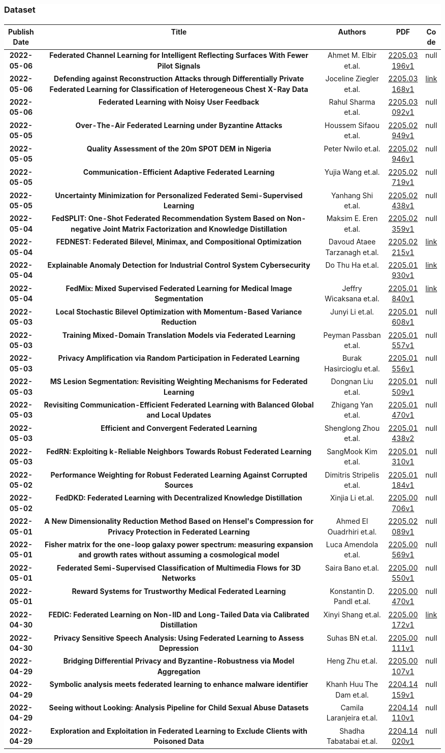 ### Dataset
|Publish Date|Title|Authors|PDF|Code|
| :---: | :---: | :---: | :---: | :---: |
|**2022-05-06**|**Federated Channel Learning for Intelligent Reflecting Surfaces With Fewer Pilot Signals**|Ahmet M. Elbir et.al.|[2205.03196v1](http://arxiv.org/abs/2205.03196v1)|null|
|**2022-05-06**|**Defending against Reconstruction Attacks through Differentially Private Federated Learning for Classification of Heterogeneous Chest X-Ray Data**|Joceline Ziegler et.al.|[2205.03168v1](http://arxiv.org/abs/2205.03168v1)|[link](https://github.com/linev8k/invert-gradients-cxr)|
|**2022-05-06**|**Federated Learning with Noisy User Feedback**|Rahul Sharma et.al.|[2205.03092v1](http://arxiv.org/abs/2205.03092v1)|null|
|**2022-05-05**|**Over-The-Air Federated Learning under Byzantine Attacks**|Houssem Sifaou et.al.|[2205.02949v1](http://arxiv.org/abs/2205.02949v1)|null|
|**2022-05-05**|**Quality Assessment of the 20m SPOT DEM in Nigeria**|Peter Nwilo et.al.|[2205.02946v1](http://arxiv.org/abs/2205.02946v1)|null|
|**2022-05-05**|**Communication-Efficient Adaptive Federated Learning**|Yujia Wang et.al.|[2205.02719v1](http://arxiv.org/abs/2205.02719v1)|null|
|**2022-05-05**|**Uncertainty Minimization for Personalized Federated Semi-Supervised Learning**|Yanhang Shi et.al.|[2205.02438v1](http://arxiv.org/abs/2205.02438v1)|null|
|**2022-05-04**|**FedSPLIT: One-Shot Federated Recommendation System Based on Non-negative Joint Matrix Factorization and Knowledge Distillation**|Maksim E. Eren et.al.|[2205.02359v1](http://arxiv.org/abs/2205.02359v1)|null|
|**2022-05-04**|**FEDNEST: Federated Bilevel, Minimax, and Compositional Optimization**|Davoud Ataee Tarzanagh et.al.|[2205.02215v1](http://arxiv.org/abs/2205.02215v1)|[link](https://github.com/mc-nya/fednest)|
|**2022-05-04**|**Explainable Anomaly Detection for Industrial Control System Cybersecurity**|Do Thu Ha et.al.|[2205.01930v1](http://arxiv.org/abs/2205.01930v1)|[link](https://github.com/nxhoang56/explainable-anomaly-detection-forindustrial-control-system-cybersecurity)|
|**2022-05-04**|**FedMix: Mixed Supervised Federated Learning for Medical Image Segmentation**|Jeffry Wicaksana et.al.|[2205.01840v1](http://arxiv.org/abs/2205.01840v1)|[link](https://github.com/jwicaksana/fedmix)|
|**2022-05-03**|**Local Stochastic Bilevel Optimization with Momentum-Based Variance Reduction**|Junyi Li et.al.|[2205.01608v1](http://arxiv.org/abs/2205.01608v1)|null|
|**2022-05-03**|**Training Mixed-Domain Translation Models via Federated Learning**|Peyman Passban et.al.|[2205.01557v1](http://arxiv.org/abs/2205.01557v1)|null|
|**2022-05-03**|**Privacy Amplification via Random Participation in Federated Learning**|Burak Hasircioglu et.al.|[2205.01556v1](http://arxiv.org/abs/2205.01556v1)|null|
|**2022-05-03**|**MS Lesion Segmentation: Revisiting Weighting Mechanisms for Federated Learning**|Dongnan Liu et.al.|[2205.01509v1](http://arxiv.org/abs/2205.01509v1)|null|
|**2022-05-03**|**Revisiting Communication-Efficient Federated Learning with Balanced Global and Local Updates**|Zhigang Yan et.al.|[2205.01470v1](http://arxiv.org/abs/2205.01470v1)|null|
|**2022-05-03**|**Efficient and Convergent Federated Learning**|Shenglong Zhou et.al.|[2205.01438v2](http://arxiv.org/abs/2205.01438v2)|null|
|**2022-05-03**|**FedRN: Exploiting k-Reliable Neighbors Towards Robust Federated Learning**|SangMook Kim et.al.|[2205.01310v1](http://arxiv.org/abs/2205.01310v1)|null|
|**2022-05-02**|**Performance Weighting for Robust Federated Learning Against Corrupted Sources**|Dimitris Stripelis et.al.|[2205.01184v1](http://arxiv.org/abs/2205.01184v1)|null|
|**2022-05-02**|**FedDKD: Federated Learning with Decentralized Knowledge Distillation**|Xinjia Li et.al.|[2205.00706v1](http://arxiv.org/abs/2205.00706v1)|null|
|**2022-05-01**|**A New Dimensionality Reduction Method Based on Hensel's Compression for Privacy Protection in Federated Learning**|Ahmed El Ouadrhiri et.al.|[2205.02089v1](http://arxiv.org/abs/2205.02089v1)|null|
|**2022-05-01**|**Fisher matrix for the one-loop galaxy power spectrum: measuring expansion and growth rates without assuming a cosmological model**|Luca Amendola et.al.|[2205.00569v1](http://arxiv.org/abs/2205.00569v1)|null|
|**2022-05-01**|**Federated Semi-Supervised Classification of Multimedia Flows for 3D Networks**|Saira Bano et.al.|[2205.00550v1](http://arxiv.org/abs/2205.00550v1)|null|
|**2022-05-01**|**Reward Systems for Trustworthy Medical Federated Learning**|Konstantin D. Pandl et.al.|[2205.00470v1](http://arxiv.org/abs/2205.00470v1)|null|
|**2022-04-30**|**FEDIC: Federated Learning on Non-IID and Long-Tailed Data via Calibrated Distillation**|Xinyi Shang et.al.|[2205.00172v1](http://arxiv.org/abs/2205.00172v1)|[link](https://github.com/shangxinyi/fedic)|
|**2022-04-30**|**Privacy Sensitive Speech Analysis: Using Federated Learning to Assess Depression**|Suhas BN et.al.|[2205.00111v1](http://arxiv.org/abs/2205.00111v1)|null|
|**2022-04-29**|**Bridging Differential Privacy and Byzantine-Robustness via Model Aggregation**|Heng Zhu et.al.|[2205.00107v1](http://arxiv.org/abs/2205.00107v1)|null|
|**2022-04-29**|**Symbolic analysis meets federated learning to enhance malware identifier**|Khanh Huu The Dam et.al.|[2204.14159v1](http://arxiv.org/abs/2204.14159v1)|null|
|**2022-04-29**|**Seeing without Looking: Analysis Pipeline for Child Sexual Abuse Datasets**|Camila Laranjeira et.al.|[2204.14110v1](http://arxiv.org/abs/2204.14110v1)|null|
|**2022-04-29**|**Exploration and Exploitation in Federated Learning to Exclude Clients with Poisoned Data**|Shadha Tabatabai et.al.|[2204.14020v1](http://arxiv.org/abs/2204.14020v1)|null|
